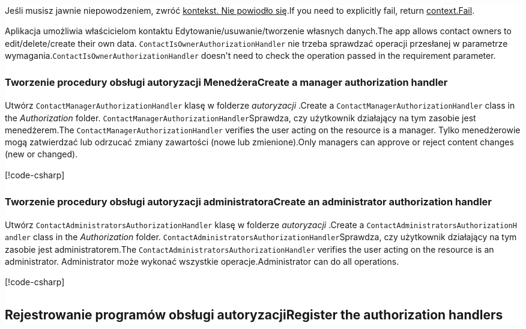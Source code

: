 <span data-ttu-id="a323c-394">Jeśli musisz jawnie niepowodzeniem, zwróć [kontekst. Nie powiodło się](/dotnet/api/microsoft.aspnetcore.authorization.authorizationhandlercontext.fail).</span><span class="sxs-lookup"><span data-stu-id="a323c-394">If you need to explicitly fail, return [context.Fail](/dotnet/api/microsoft.aspnetcore.authorization.authorizationhandlercontext.fail).</span></span>

<span data-ttu-id="a323c-395">Aplikacja umożliwia właścicielom kontaktu Edytowanie/usuwanie/tworzenie własnych danych.</span><span class="sxs-lookup"><span data-stu-id="a323c-395">The app allows contact owners to edit/delete/create their own data.</span></span> <span data-ttu-id="a323c-396">`ContactIsOwnerAuthorizationHandler` nie trzeba sprawdzać operacji przesłanej w parametrze wymagania.</span><span class="sxs-lookup"><span data-stu-id="a323c-396">`ContactIsOwnerAuthorizationHandler` doesn't need to check the operation passed in the requirement parameter.</span></span>

### <a name="create-a-manager-authorization-handler"></a><span data-ttu-id="a323c-397">Tworzenie procedury obsługi autoryzacji Menedżera</span><span class="sxs-lookup"><span data-stu-id="a323c-397">Create a manager authorization handler</span></span>

<span data-ttu-id="a323c-398">Utwórz `ContactManagerAuthorizationHandler` klasę w folderze *autoryzacji* .</span><span class="sxs-lookup"><span data-stu-id="a323c-398">Create a `ContactManagerAuthorizationHandler` class in the *Authorization* folder.</span></span> <span data-ttu-id="a323c-399">`ContactManagerAuthorizationHandler`Sprawdza, czy użytkownik działający na tym zasobie jest menedżerem.</span><span class="sxs-lookup"><span data-stu-id="a323c-399">The `ContactManagerAuthorizationHandler` verifies the user acting on the resource is a manager.</span></span> <span data-ttu-id="a323c-400">Tylko menedżerowie mogą zatwierdzać lub odrzucać zmiany zawartości (nowe lub zmienione).</span><span class="sxs-lookup"><span data-stu-id="a323c-400">Only managers can approve or reject content changes (new or changed).</span></span>

[!code-csharp[](secure-data/samples/final2.1/Authorization/ContactManagerAuthorizationHandler.cs)]

### <a name="create-an-administrator-authorization-handler"></a><span data-ttu-id="a323c-401">Tworzenie procedury obsługi autoryzacji administratora</span><span class="sxs-lookup"><span data-stu-id="a323c-401">Create an administrator authorization handler</span></span>

<span data-ttu-id="a323c-402">Utwórz `ContactAdministratorsAuthorizationHandler` klasę w folderze *autoryzacji* .</span><span class="sxs-lookup"><span data-stu-id="a323c-402">Create a `ContactAdministratorsAuthorizationHandler` class in the *Authorization* folder.</span></span> <span data-ttu-id="a323c-403">`ContactAdministratorsAuthorizationHandler`Sprawdza, czy użytkownik działający na tym zasobie jest administratorem.</span><span class="sxs-lookup"><span data-stu-id="a323c-403">The `ContactAdministratorsAuthorizationHandler` verifies the user acting on the resource is an administrator.</span></span> <span data-ttu-id="a323c-404">Administrator może wykonać wszystkie operacje.</span><span class="sxs-lookup"><span data-stu-id="a323c-404">Administrator can do all operations.</span></span>

[!code-csharp[](secure-data/samples/final2.1/Authorization/ContactAdministratorsAuthorizationHandler.cs)]

## <a name="register-the-authorization-handlers"></a><span data-ttu-id="a323c-405">Rejestrowanie programów obsługi autoryzacji</span><span class="sxs-lookup"><span data-stu-id="a323c-405">Register the authorization handlers</span></span>
